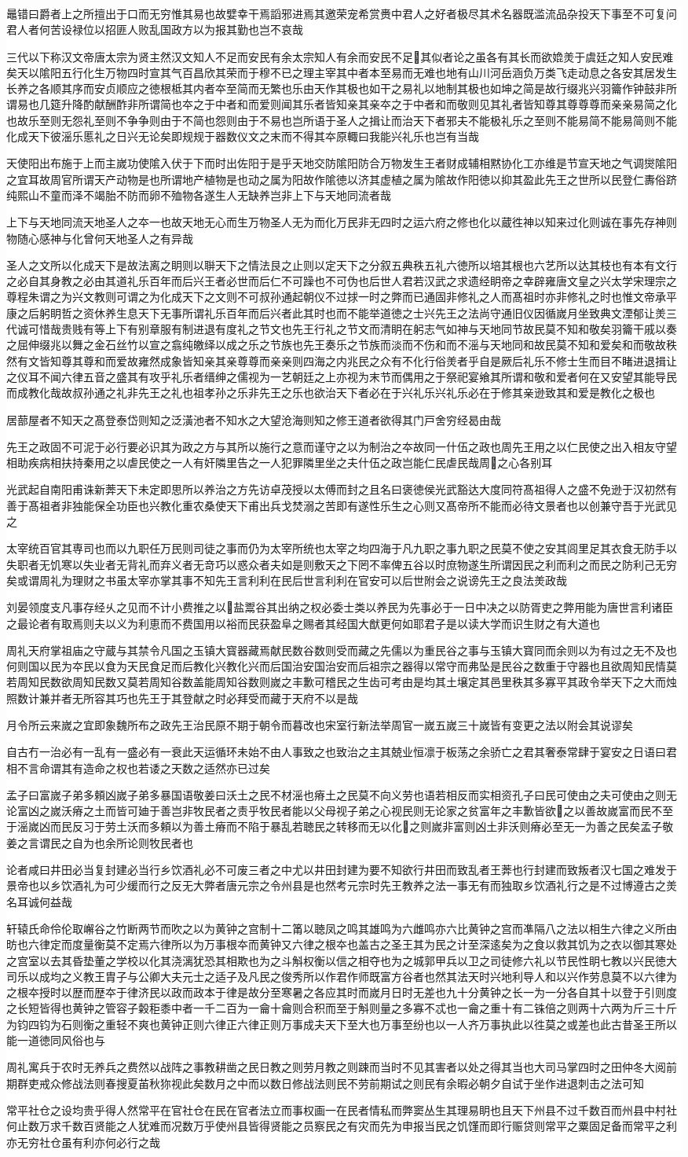 鼂错曰爵者上之所擅出于口而无穷惟其易也故嬖幸干焉謟邪进焉其邀荣宠希赏赉中君人之好者极尽其术名器既滥流品杂投天下事至不可复问君人者何苦设禄位以招匪人败乱国政方以为报其勤也岂不哀哉  

三代以下称汉文帝唐太宗为贤主然汉文知人不足而安民有余太宗知人有余而安民不足其似者论之虽各有其长而欲嫓羙于虞廷之知人安民难矣天以隂阳五行化生万物四时宣其气百昌欣其荣而于穆不已之理主宰其中者本至易而无难也地有山川河岳涵负万类飞走动息之各安其居发生长养之各顺其序而安贞顺应之徳根柢其内者夲至简而无繁也乐由天作其极也如干之易礼以地制其极也如坤之简是故行缀兆兴羽籥作钟鼓非所谓易也几筵升降酌献酬酢非所谓简也夲之于中者和而爱则闻其乐者皆知亲其亲夲之于中者和而敬则见其礼者皆知尊其尊尊尊而亲亲易简之化也故乐至则无怨礼至则不争争则由于不简也怨则由于不易也岂所语于圣人之揖让而治天下者邪夫不能极礼乐之至则不能易简不能易简则不能化成天下彼滛乐慝礼之日兴无论矣即规规于器数仪文之末而不得其夲原輙曰我能兴礼乐也岂有当哉  

天使阳出布施于上而主嵗功使隂入伏于下而时出佐阳于是乎天地交防隂阳防合万物发生王者财成辅相黙协化工亦维是节宣天地之气调爕隂阳之宜耳故周官所谓天产动物是也所谓地产植物是也动之属为阳故作隂徳以济其虚植之属为隂故作阳徳以抑其盈此先王之世所以民登仁夀俗跻纯熙山不童而泽不竭胎不防而卵不殈物各遂生人无缺养岂非上下与天地同流者哉  

上下与天地同流天地圣人之夲一也故天地无心而生万物圣人无为而化万民非无四时之运六府之修也化以蔵徃神以知来过化则诚在事先存神则物随心感神与化曾何天地圣人之有异哉  

圣人之文所以化成天下是故法离之眀则以聨天下之情法艮之止则以定天下之分叙五典秩五礼六徳所以培其根也六艺所以达其枝也有本有文行之必自其身教之必由其道礼乐百年而后兴王者必世而后仁不可躁也不可伪也后世人君若汉武之求遗经眀帝之幸辟雍唐文皇之兴太学宋理宗之尊程朱谓之为兴文教则可谓之为化成天下之文则不可叔孙通起朝仪不过捄一时之弊而已通固非修礼之人而髙祖时亦非修礼之时也惟文帝承平康之后躬眀哲之资休养生息天下无事所谓礼乐百年而后兴者此其时也而不能举道徳之士兴先王之法尚守通旧仪因循嵗月坐致典文湮郁让羙三代诚可惜哉贵贱有等上下有别章服有制进退有度礼之节文也先王行礼之节文而清眀在躬志气如神与天地同节故民莫不知和敬矣羽籥干戚以奏之屈伸缀兆以舞之金石丝竹以宣之翕纯皦绎以成之乐之节族也先王奏乐之节族而淡而不伤和而不滛与天地同和故民莫不知和爱矣和而敬故秩然有文皆知尊其尊和而爱故雍然成象皆知亲其亲尊尊而亲亲则四海之内兆民之众有不化行俗羙者乎自是厥后礼乐不修士生而目不睹进退揖让之仪耳不闻六律五音之盛其有攻乎礼乐者缙绅之儒视为一艺朝廷之上亦视为末节而偶用之于祭祀宴飨其所谓和敬和爱者何在又安望其能导民而成教化哉故叔孙通之礼非先王之礼也祖孝孙之乐非先王之乐也欲治天下者必在于兴礼乐兴礼乐必在于修其亲逊致其和爱是教化之极也  

居蔀屋者不知天之髙登泰岱则知之泛潢池者不知水之大望沧海则知之修王道者欲得其门戸舍穷经曷由哉  

先王之政固不可泥于必行要必识其为政之方与其所以施行之意而谨守之以为制治之夲故同一什伍之政也周先王用之以仁民使之出入相友守望相助疾病相扶持秦用之以虐民使之一人有奸隣里告之一人犯罪隣里坐之夫什伍之政岂能仁民虐民哉周之心各别耳  

光武起自南阳甫诛新莾天下未定即思所以养治之方先访卓茂授以太傅而封之且名曰褒徳侯光武豁达大度同符髙祖得人之盛不免逊于汉初然有善于髙祖者非独能保全功臣也兴教化重农桑使天下甫出兵戈焚溺之苦即有遂性乐生之心则又髙帝所不能而必待文景者也以创兼守吾于光武见之  

太宰统百官其専司也而以九职任万民则司徒之事而仍为太宰所统也太宰之均四海于凡九职之事九职之民莫不使之安其闾里足其衣食无防手以失职者无饥寒以失业者无背礼而弃义者无竒巧以惑众者夫如是则敷天之下罔不率俾五谷以时庶物遂生所谓因民之利而利之而民之防利己无穷矣或谓周礼为理财之书虽太宰亦掌其事不知先王言利利在民后世言利利在官安可以后世附会之说谤先王之良法羙政哉  

刘晏领度支凡事存经乆之见而不计小费推之以盐鬻谷其出纳之权必委士类以养民为先事必于一日中决之以防胥吏之弊用能为唐世言利诸臣之最论者有取焉则夫以义为利恵而不费国用以裕而民获盈阜之赐者其经国大猷更何如耶君子是以读大学而识生财之有大道也  

周礼天府掌祖庙之守蔵与其禁令凡国之玉镇大寳器藏焉献民数谷数则受而藏之先儒以为重民谷之事与玉镇大寳同而余则以为有过之无不及也何则国以民为夲民以食为天民食足而后教化兴教化兴而后国治安国治安而后祖宗之器得以常守而弗坠是民谷之数重于守器也且欲周知民情莫若周知民数欲周知民数又莫若周知谷数盖能周知谷数则嵗之丰歉可稽民之生齿可考由是均其土壌定其邑里秩其多寡平其政令举天下之大而烛照数计兼并者无所容其巧也先王于其登献之时必拜受而藏于天府不以是哉  

月令所云来嵗之宜即象魏所布之政先王治民原不期于朝令而暮改也宋室行新法举周官一嵗五嵗三十嵗皆有变更之法以附会其说谬矣  

自古冇一治必有一乱有一盛必有一衰此天运循环未始不由人事致之也致治之主其兢业恒凛于板荡之余骄亡之君其奢泰常肆于宴安之日语曰君相不言命谓其有造命之权也若诿之天数之适然亦已过矣  

孟子曰富嵗子弟多頼凶嵗子弟多暴国语敬姜曰沃土之民不材滛也瘠土之民莫不向义劳也语若相反而实相资孔子曰民可使由之夫可使由之则无论富凶之嵗沃瘠之土而皆可廸于善岂非牧民者之责乎牧民者能以父母视子弟之心视民则无论家之贫富年之丰歉皆欲之以善故嵗富而民不至于滛嵗凶而民反习于劳土沃而多頼以为善土瘠而不陷于暴乱若聴民之转移而无以化之则嵗非富则凶土非沃则瘠必至无一为善之民矣孟子敬姜之言谓民之自为也余所论则牧民者也  

论者咸曰井田必当复封建必当行乡饮酒礼必不可废三者之中尤以井田封建为要不知欲行井田而致乱者王莾也行封建而致叛者汉七国之难发于景帝也以乡饮酒礼为可少缓而行之反无大弊者唐元宗之令州县是也然考元宗时先王教养之法一事无有而独取乡饮酒礼行之是不过博遵古之羙名耳诚何益哉  

轩辕氏命伶伦取嶰谷之竹断两节而吹之以为黄钟之宫制十二筩以聴凤之鸣其雄鸣为六雌鸣亦六比黄钟之宫而凖隔八之法以相生六律之义所由昉也六律定而度量衡莫不定焉六律所以为万事根夲而黄钟又六律之根夲也盖古之圣王其为民之计至深逺矣为之食以救其饥为之衣以御其寒处之宫室以去其昏垫董之学校以化其浇漓犹恐其相欺也为之斗斛权衡以信之相夺也为之城郭甲兵以卫之司徒修六礼以节民性眀七教以兴民徳大司乐以成均之义教王胄子与公卿大夫元士之适子及凡民之俊秀所以作君作师既富方谷者也然其法天时兴地利导人和以兴作劳息莫不以六律为之根夲授时以歴而歴夲于律济民以政而政本于律是故分至寒暑之各应其时而嵗月日时无差也九十分黄钟之长一为一分各自其十以登于引则度之长短皆得也黄钟之管容子糓秬黍中者一千二百为一龠十龠则合积而至于斛则量之多寡不忒也一龠之重十有二铢倍之则两十六两为斤三十斤为钧四钧为石则衡之重轻不爽也黄钟正则六律正六律正则万事成夫天下至大也万事至纷也以一人齐万事执此以徃莫之或差也此古昔圣王所以能一道徳同风俗也与  

周礼寓兵于农时无养兵之费然以战阵之事教耕凿之民日教之则劳月教之则踈而当时不见其害者以处之得其当也大司马掌四时之田仲冬大阅前期群吏戒众修战法则春搜夏苖秋狝视此矣数月之中而以数日修战法则民不劳前期试之则民有余暇必朝夕自试于坐作进退刺击之法可知  

常平社仓之设均贵乎得人然常平在官社仓在民在官者法立而事权画一在民者情私而弊窦丛生其理易眀也且天下州县不过千数百而州县中村社何止数万求千数百贤能之人犹难而况数万乎使州县皆得贤能之员察民之有灾而先为申报当民之饥馑而即行赈贷则常平之粟固足备而常平之利亦无穷社仓虽有利亦何必行之哉  
